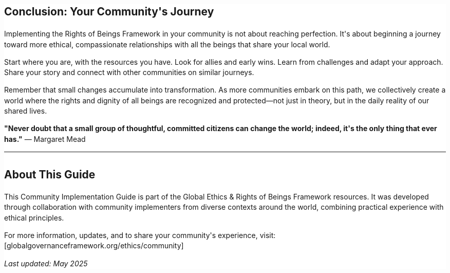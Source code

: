 ## Conclusion: Your Community's Journey

Implementing the Rights of Beings Framework in your community is not about reaching perfection. It's about beginning a journey toward more ethical, compassionate relationships with all the beings that share your local world.

Start where you are, with the resources you have. Look for allies and early wins. Learn from challenges and adapt your approach. Share your story and connect with other communities on similar journeys.

Remember that small changes accumulate into transformation. As more communities embark on this path, we collectively create a world where the rights and dignity of all beings are recognized and protected—not just in theory, but in the daily reality of our shared lives.

**"Never doubt that a small group of thoughtful, committed citizens can change the world; indeed, it's the only thing that ever has."** — Margaret Mead

---

## About This Guide

This Community Implementation Guide is part of the Global Ethics & Rights of Beings Framework resources. It was developed through collaboration with community implementers from diverse contexts around the world, combining practical experience with ethical principles.

For more information, updates, and to share your community's experience, visit:
[globalgovernanceframework.org/ethics/community]

*Last updated: May 2025*

